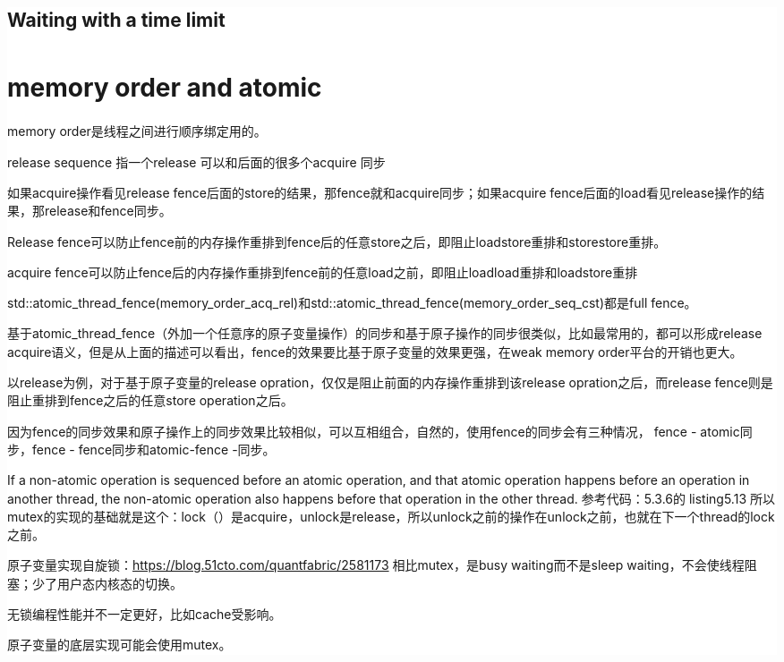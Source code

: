 
## Waiting with a time limit



# memory order and atomic
memory order是线程之间进行顺序绑定用的。

release sequence 指一个release 可以和后面的很多个acquire 同步

如果acquire操作看见release fence后面的store的结果，那fence就和acquire同步；如果acquire fence后面的load看见release操作的结果，那release和fence同步。

Release fence可以防止fence前的内存操作重排到fence后的任意store之后，即阻止loadstore重排和storestore重排。

acquire fence可以防止fence后的内存操作重排到fence前的任意load之前，即阻止loadload重排和loadstore重排

std::atomic_thread_fence(memory_order_acq_rel)和std::atomic_thread_fence(memory_order_seq_cst)都是full fence。

基于atomic_thread_fence（外加一个任意序的原子变量操作）的同步和基于原子操作的同步很类似，比如最常用的，都可以形成release acquire语义，但是从上面的描述可以看出，fence的效果要比基于原子变量的效果更强，在weak memory order平台的开销也更大。

以release为例，对于基于原子变量的release opration，仅仅是阻止前面的内存操作重排到该release opration之后，而release fence则是阻止重排到fence之后的任意store operation之后。

因为fence的同步效果和原子操作上的同步效果比较相似，可以互相组合，自然的，使用fence的同步会有三种情况， fence - atomic同步，fence - fence同步和atomic-fence -同步。

If a non-atomic operation is sequenced before an atomic operation, and that atomic operation happens before an operation in another thread, the non-atomic operation also happens before that operation in the other thread. 参考代码：5.3.6的 listing5.13
所以mutex的实现的基础就是这个：lock（）是acquire，unlock是release，所以unlock之前的操作在unlock之前，也就在下一个thread的lock之前。

原子变量实现自旋锁：https://blog.51cto.com/quantfabric/2581173 相比mutex，是busy waiting而不是sleep waiting，不会使线程阻塞；少了用户态内核态的切换。

无锁编程性能并不一定更好，比如cache受影响。

原子变量的底层实现可能会使用mutex。
